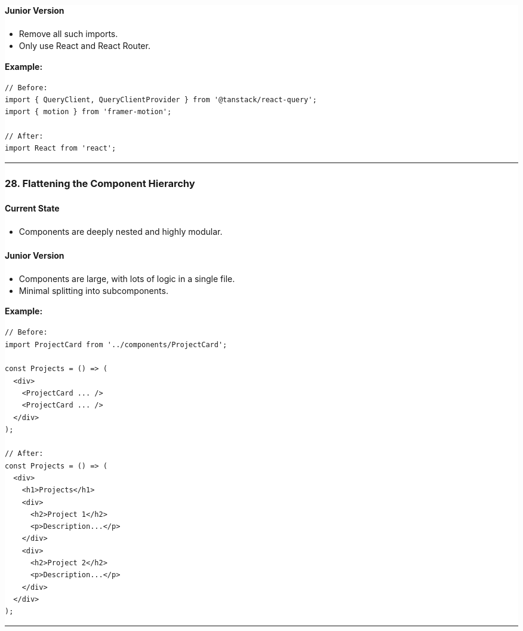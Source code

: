 #### **Junior Version**
- Remove all such imports.
- Only use React and React Router.

**Example:**
```tsx
// Before:
import { QueryClient, QueryClientProvider } from '@tanstack/react-query';
import { motion } from 'framer-motion';

// After:
import React from 'react';
```

---

### 28. **Flattening the Component Hierarchy**

#### **Current State**
- Components are deeply nested and highly modular.

#### **Junior Version**
- Components are large, with lots of logic in a single file.
- Minimal splitting into subcomponents.

**Example:**
```tsx
// Before:
import ProjectCard from '../components/ProjectCard';

const Projects = () => (
  <div>
    <ProjectCard ... />
    <ProjectCard ... />
  </div>
);

// After:
const Projects = () => (
  <div>
    <h1>Projects</h1>
    <div>
      <h2>Project 1</h2>
      <p>Description...</p>
    </div>
    <div>
      <h2>Project 2</h2>
      <p>Description...</p>
    </div>
  </div>
);
```

---